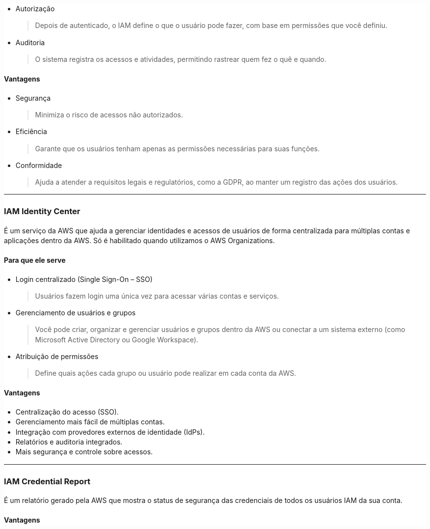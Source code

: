   - Autorização
    > Depois de autenticado, o IAM define o que o usuário pode fazer, com base em permissões que você definiu.
    
  - Auditoria
    > O sistema registra os acessos e atividades, permitindo rastrear quem fez o quê e quando.

#### Vantagens

  - Segurança
    > Minimiza o risco de acessos não autorizados.

  - Eficiência
    > Garante que os usuários tenham apenas as permissões necessárias para suas funções.

  - Conformidade
    > Ajuda a atender a requisitos legais e regulatórios, como a GDPR, ao manter um registro das ações dos usuários.

---

### IAM Identity Center

É um serviço da AWS que ajuda a gerenciar identidades e acessos de usuários de forma centralizada para múltiplas contas e aplicações dentro da AWS. Só é habilitado quando utilizamos o AWS Organizations.

#### Para que ele serve

  - Login centralizado (Single Sign-On – SSO)
    > Usuários fazem login uma única vez para acessar várias contas e serviços.

  - Gerenciamento de usuários e grupos
    > Você pode criar, organizar e gerenciar usuários e grupos dentro da AWS ou conectar a um sistema externo (como Microsoft Active Directory ou Google Workspace).

  - Atribuição de permissões
    > Define quais ações cada grupo ou usuário pode realizar em cada conta da AWS.

#### Vantagens

  - Centralização do acesso (SSO).
  - Gerenciamento mais fácil de múltiplas contas.
  - Integração com provedores externos de identidade (IdPs).
  - Relatórios e auditoria integrados.
  - Mais segurança e controle sobre acessos.

---

### IAM Credential Report

É um relatório gerado pela AWS que mostra o status de segurança das credenciais de todos os usuários IAM da sua conta.

#### Vantagens
